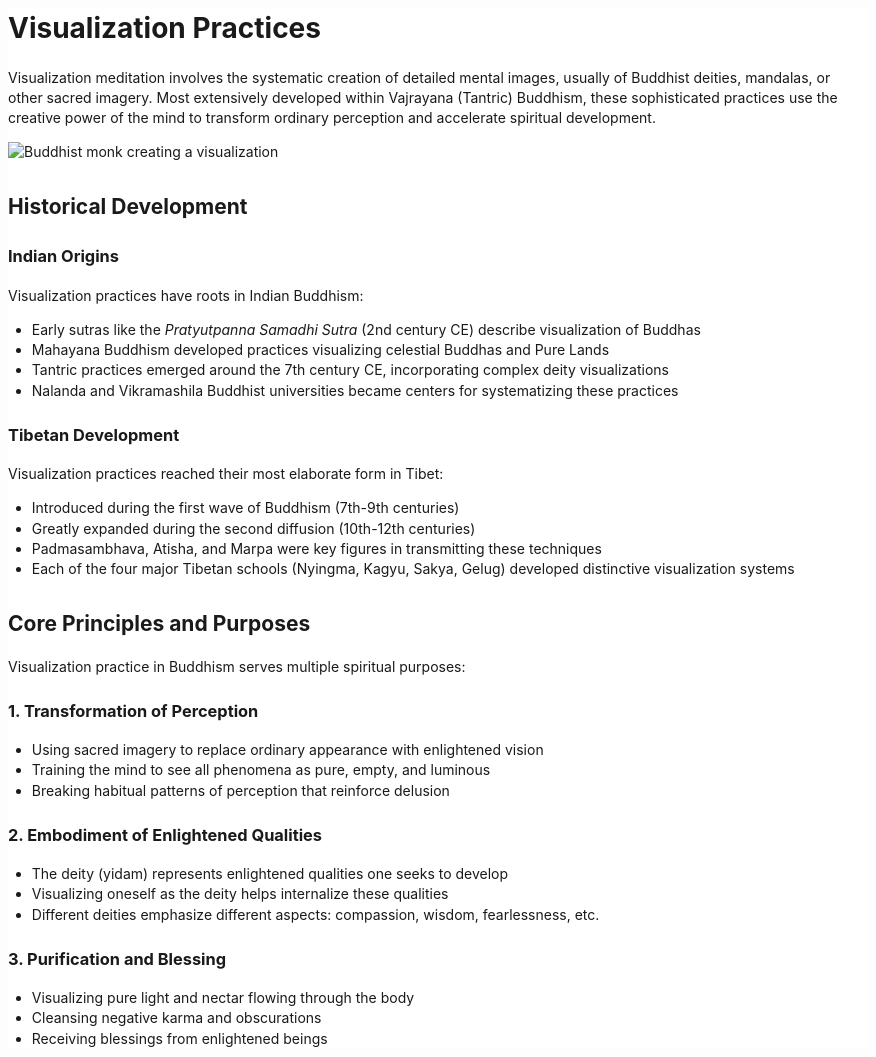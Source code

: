 # Visualization Practices

Visualization meditation involves the systematic creation of detailed mental images, usually of Buddhist deities, mandalas, or other sacred imagery. Most extensively developed within Vajrayana (Tantric) Buddhism, these sophisticated practices use the creative power of the mind to transform ordinary perception and accelerate spiritual development.

![Buddhist monk creating a visualization](images/visualization_meditation.jpg)

## Historical Development

### Indian Origins

Visualization practices have roots in Indian Buddhism:

- Early sutras like the *Pratyutpanna Samadhi Sutra* (2nd century CE) describe visualization of Buddhas
- Mahayana Buddhism developed practices visualizing celestial Buddhas and Pure Lands
- Tantric practices emerged around the 7th century CE, incorporating complex deity visualizations
- Nalanda and Vikramashila Buddhist universities became centers for systematizing these practices

### Tibetan Development

Visualization practices reached their most elaborate form in Tibet:

- Introduced during the first wave of Buddhism (7th-9th centuries)
- Greatly expanded during the second diffusion (10th-12th centuries)
- Padmasambhava, Atisha, and Marpa were key figures in transmitting these techniques
- Each of the four major Tibetan schools (Nyingma, Kagyu, Sakya, Gelug) developed distinctive visualization systems

## Core Principles and Purposes

Visualization practice in Buddhism serves multiple spiritual purposes:

### 1. Transformation of Perception
- Using sacred imagery to replace ordinary appearance with enlightened vision
- Training the mind to see all phenomena as pure, empty, and luminous
- Breaking habitual patterns of perception that reinforce delusion

### 2. Embodiment of Enlightened Qualities
- The deity (yidam) represents enlightened qualities one seeks to develop
- Visualizing oneself as the deity helps internalize these qualities
- Different deities emphasize different aspects: compassion, wisdom, fearlessness, etc.

### 3. Purification and Blessing
- Visualizing pure light and nectar flowing through the body
- Cleansing negative karma and obscurations
- Receiving blessings from enlightened beings
